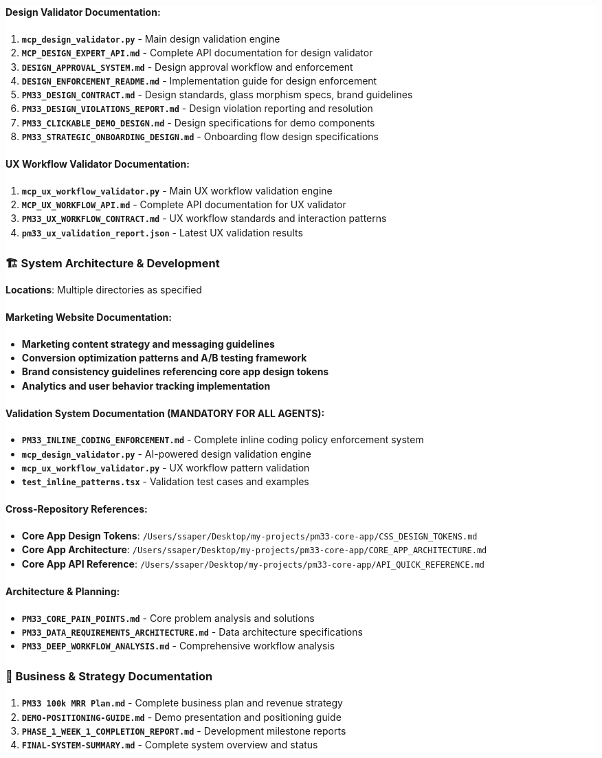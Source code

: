 #### **Design Validator Documentation:**
1. **`mcp_design_validator.py`** - Main design validation engine
2. **`MCP_DESIGN_EXPERT_API.md`** - Complete API documentation for design validator
3. **`DESIGN_APPROVAL_SYSTEM.md`** - Design approval workflow and enforcement
4. **`DESIGN_ENFORCEMENT_README.md`** - Implementation guide for design enforcement
5. **`PM33_DESIGN_CONTRACT.md`** - Design standards, glass morphism specs, brand guidelines
6. **`PM33_DESIGN_VIOLATIONS_REPORT.md`** - Design violation reporting and resolution
7. **`PM33_CLICKABLE_DEMO_DESIGN.md`** - Design specifications for demo components
8. **`PM33_STRATEGIC_ONBOARDING_DESIGN.md`** - Onboarding flow design specifications

#### **UX Workflow Validator Documentation:**
1. **`mcp_ux_workflow_validator.py`** - Main UX workflow validation engine
2. **`MCP_UX_WORKFLOW_API.md`** - Complete API documentation for UX validator
3. **`PM33_UX_WORKFLOW_CONTRACT.md`** - UX workflow standards and interaction patterns
4. **`pm33_ux_validation_report.json`** - Latest UX validation results

### **🏗️ System Architecture & Development**
**Locations**: Multiple directories as specified

#### **Marketing Website Documentation:**
- **Marketing content strategy and messaging guidelines**
- **Conversion optimization patterns and A/B testing framework**
- **Brand consistency guidelines referencing core app design tokens**
- **Analytics and user behavior tracking implementation**

#### **Validation System Documentation (MANDATORY FOR ALL AGENTS):**
- **`PM33_INLINE_CODING_ENFORCEMENT.md`** - Complete inline coding policy enforcement system
- **`mcp_design_validator.py`** - AI-powered design validation engine
- **`mcp_ux_workflow_validator.py`** - UX workflow pattern validation
- **`test_inline_patterns.tsx`** - Validation test cases and examples

#### **Cross-Repository References:**
- **Core App Design Tokens**: `/Users/ssaper/Desktop/my-projects/pm33-core-app/CSS_DESIGN_TOKENS.md`
- **Core App Architecture**: `/Users/ssaper/Desktop/my-projects/pm33-core-app/CORE_APP_ARCHITECTURE.md`
- **Core App API Reference**: `/Users/ssaper/Desktop/my-projects/pm33-core-app/API_QUICK_REFERENCE.md`

#### **Architecture & Planning:**
- **`PM33_CORE_PAIN_POINTS.md`** - Core problem analysis and solutions
- **`PM33_DATA_REQUIREMENTS_ARCHITECTURE.md`** - Data architecture specifications
- **`PM33_DEEP_WORKFLOW_ANALYSIS.md`** - Comprehensive workflow analysis

### **🚀 Business & Strategy Documentation**
1. **`PM33 100k MRR Plan.md`** - Complete business plan and revenue strategy
2. **`DEMO-POSITIONING-GUIDE.md`** - Demo presentation and positioning guide
3. **`PHASE_1_WEEK_1_COMPLETION_REPORT.md`** - Development milestone reports
4. **`FINAL-SYSTEM-SUMMARY.md`** - Complete system overview and status
